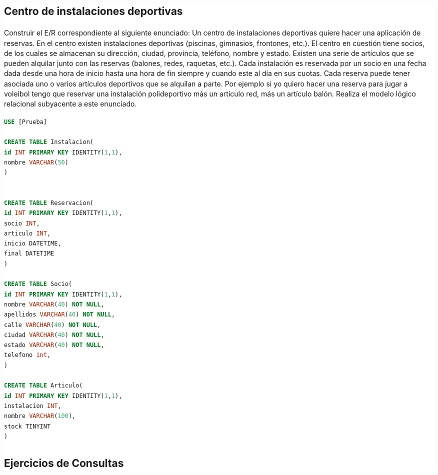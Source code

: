## Centro de instalaciones deportivas

Construir el E/R correspondiente al siguiente enunciado: Un centro de instalaciones deportivas quiere hacer una aplicación de reservas. En el centro existen instalaciones deportivas (piscinas, gimnasios, frontones, etc.). El centro en cuestión tiene socios, de los cuales se almacenan su dirección, ciudad, provincia, teléfono, nombre y estado. Existen una serie de artículos que se pueden alquilar junto con las reservas (balones, redes, raquetas, etc.). Cada instalación es reservada por un socio en una fecha dada desde una hora de inicio hasta una hora de fin siempre y cuando este al día en sus cuotas. Cada reserva puede tener asociada uno o varios artículos deportivos que se alquilan a parte. Por ejemplo si yo quiero hacer una reserva para jugar a voleibol tengo que reservar una instalación polideportivo más un artículo red, más un artículo balón.
Realiza el modelo lógico relacional subyacente a este enunciado.


```sql
USE [Prueba]

CREATE TABLE Instalacion(
id INT PRIMARY KEY IDENTITY(1,1),
nombre VARCHAR(50)
)


CREATE TABLE Reservacion(
id INT PRIMARY KEY IDENTITY(1,1),
socio INT,
articulo INT,
inicio DATETIME,
final DATETIME
)

CREATE TABLE Socio(
id INT PRIMARY KEY IDENTITY(1,1),
nombre VARCHAR(40) NOT NULL,
apellidos VARCHAR(40) NOT NULL,
calle VARCHAR(40) NOT NULL,
ciudad VARCHAR(40) NOT NULL,
estado VARCHAR(40) NOT NULL,
telefono int,
)

CREATE TABLE Articulo(
id INT PRIMARY KEY IDENTITY(1,1),
instalacion INT,
nombre VARCHAR(100),
stock TINYINT
)

```

## Ejercicios de Consultas
